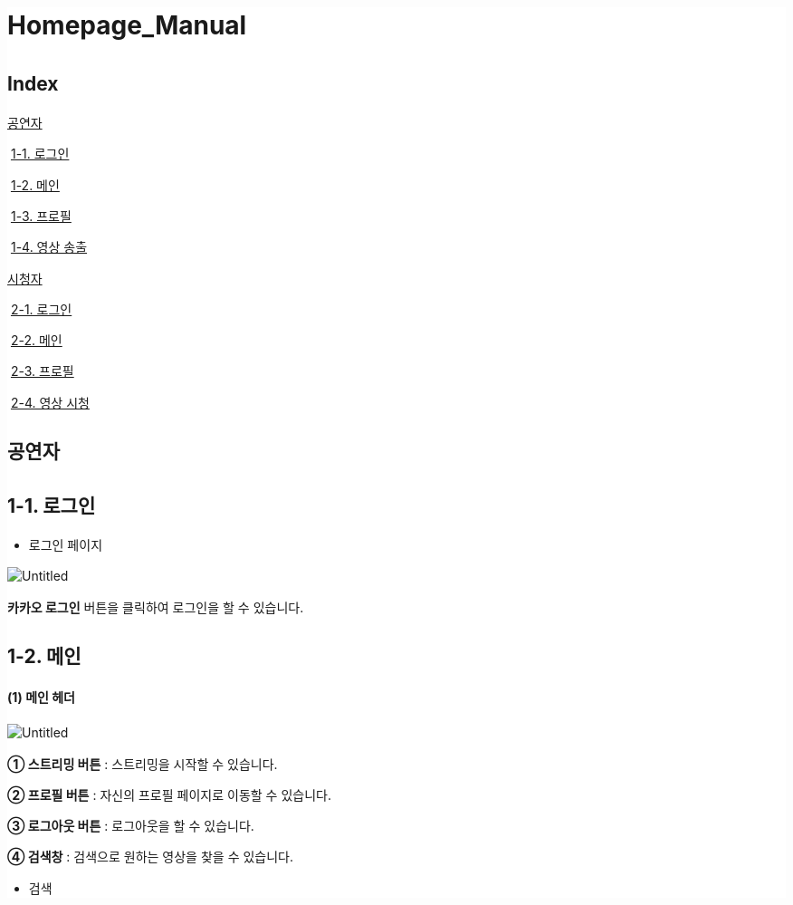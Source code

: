 # Homepage_Manual



## Index

[공연자](#공연자)

​	[1-1. 로그인](#1-1-로그인)

​	[1-2. 메인](#1-2-메인)

​	[1-3. 프로필](#1-3-프로필)

​	[1-4. 영상 송출](#1-1-영상-송출)

[시청자](#시청자)

​	[2-1. 로그인](#2-1-로그인)

​	[2-2. 메인](#2-2-메인)

​	[2-3. 프로필](#2-3-프로필)

​	[2-4. 영상 시청](#1-1-영상-시청)



## 공연자



## 1-1. 로그인

- 로그인 페이지

![Untitled](Hompage_Manual.assets/Untitled.png)

**카카오 로그인** 버튼을 클릭하여 로그인을 할 수 있습니다.



## 1-2. 메인

#### (1) 메인 헤더

![Untitled](Hompage_Manual.assets/Untitled_1-16309763010921.png)

**① 스트리밍 버튼** : 스트리밍을 시작할 수 있습니다.

**② 프로필 버튼** : 자신의 프로필 페이지로 이동할 수 있습니다.

**③ 로그아웃 버튼** : 로그아웃을 할 수 있습니다.

**④ 검색창** : 검색으로 원하는 영상을 찾을 수 있습니다.

- 검색

